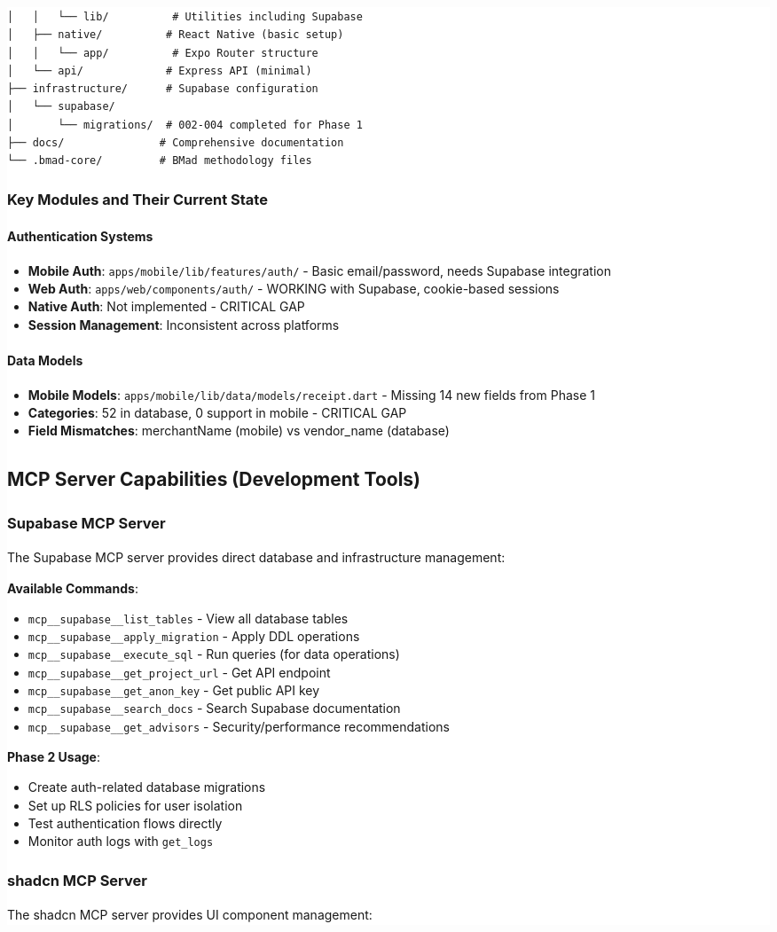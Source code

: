 ```text
│   │   └── lib/          # Utilities including Supabase
│   ├── native/          # React Native (basic setup)
│   │   └── app/          # Expo Router structure
│   └── api/             # Express API (minimal)
├── infrastructure/      # Supabase configuration
│   └── supabase/
│       └── migrations/  # 002-004 completed for Phase 1
├── docs/               # Comprehensive documentation
└── .bmad-core/         # BMad methodology files
```

### Key Modules and Their Current State

#### Authentication Systems
- **Mobile Auth**: `apps/mobile/lib/features/auth/` - Basic email/password, needs Supabase integration
- **Web Auth**: `apps/web/components/auth/` - WORKING with Supabase, cookie-based sessions
- **Native Auth**: Not implemented - CRITICAL GAP
- **Session Management**: Inconsistent across platforms

#### Data Models
- **Mobile Models**: `apps/mobile/lib/data/models/receipt.dart` - Missing 14 new fields from Phase 1
- **Categories**: 52 in database, 0 support in mobile - CRITICAL GAP
- **Field Mismatches**: merchantName (mobile) vs vendor_name (database)

## MCP Server Capabilities (Development Tools)

### Supabase MCP Server

The Supabase MCP server provides direct database and infrastructure management:

**Available Commands**:
- `mcp__supabase__list_tables` - View all database tables
- `mcp__supabase__apply_migration` - Apply DDL operations
- `mcp__supabase__execute_sql` - Run queries (for data operations)
- `mcp__supabase__get_project_url` - Get API endpoint
- `mcp__supabase__get_anon_key` - Get public API key
- `mcp__supabase__search_docs` - Search Supabase documentation
- `mcp__supabase__get_advisors` - Security/performance recommendations

**Phase 2 Usage**:
- Create auth-related database migrations
- Set up RLS policies for user isolation
- Test authentication flows directly
- Monitor auth logs with `get_logs`

### shadcn MCP Server

The shadcn MCP server provides UI component management:
